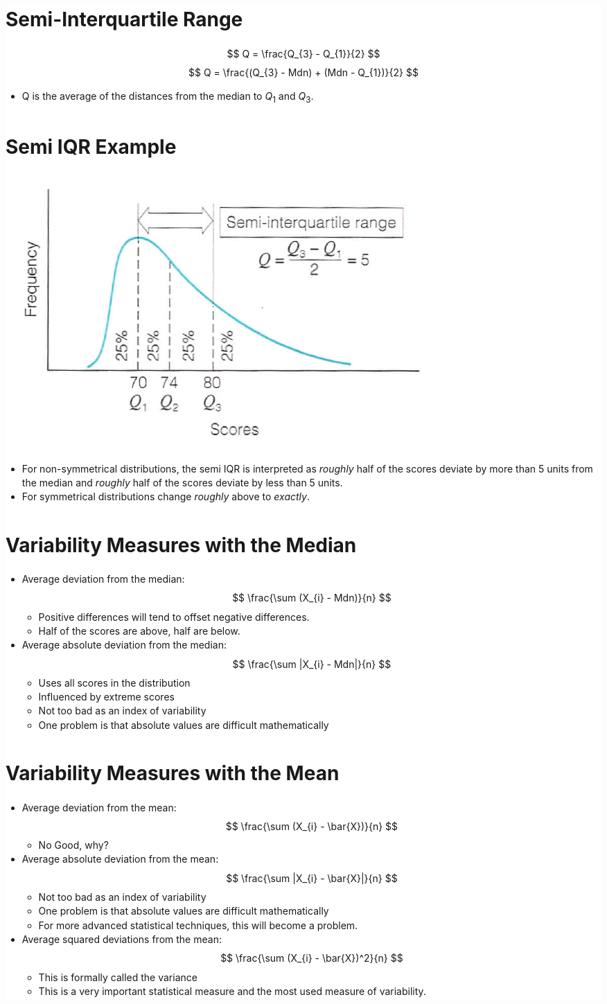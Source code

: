 # Semi-Interquartile Range
$$ Q = \frac{Q_{3} - Q_{1}}{2} $$
$$ Q = \frac{(Q_{3} - Mdn) + (Mdn - Q_{1})}{2} $$

- Q is the average of the distances from the median to $Q_{1}$ and $Q_{3}$.

# Semi IQR Example
![Semi IQR](SemiIQR.png)

- For non-symmetrical distributions, the semi IQR is interpreted as *roughly* half of the scores deviate by more than 5 units from the median and *roughly* half of the scores deviate by less than 5 units.
- For symmetrical distributions change *roughly* above to *exactly*.

# Variability Measures with the Median
- Average deviation from the median:
$$ \frac{\sum (X_{i} - Mdn)}{n} $$
     - Positive differences will tend to offset negative differences.
     - Half of the scores are above, half are below.
- Average absolute deviation from the median:
$$ \frac{\sum |X_{i} - Mdn|}{n} $$
     - Uses all scores in the distribution
     - Influenced by extreme scores
     - Not too bad as an index of variability
     - One problem is that absolute values are difficult mathematically

# Variability Measures with the Mean
- Average deviation from the mean:
$$ \frac{\sum (X_{i} - \bar{X})}{n} $$
     - No Good, why?
- Average absolute deviation from the mean:
$$ \frac{\sum |X_{i} - \bar{X}|}{n} $$
     - Not too bad as an index of variability
     - One problem is that absolute values are difficult mathematically
     - For more advanced statistical techniques, this will become a problem.
- Average squared deviations from the mean:
$$ \frac{\sum (X_{i} - \bar{X})^2}{n} $$
     - This is formally called the variance
     - This is a very important statistical measure and the most used measure of variability.